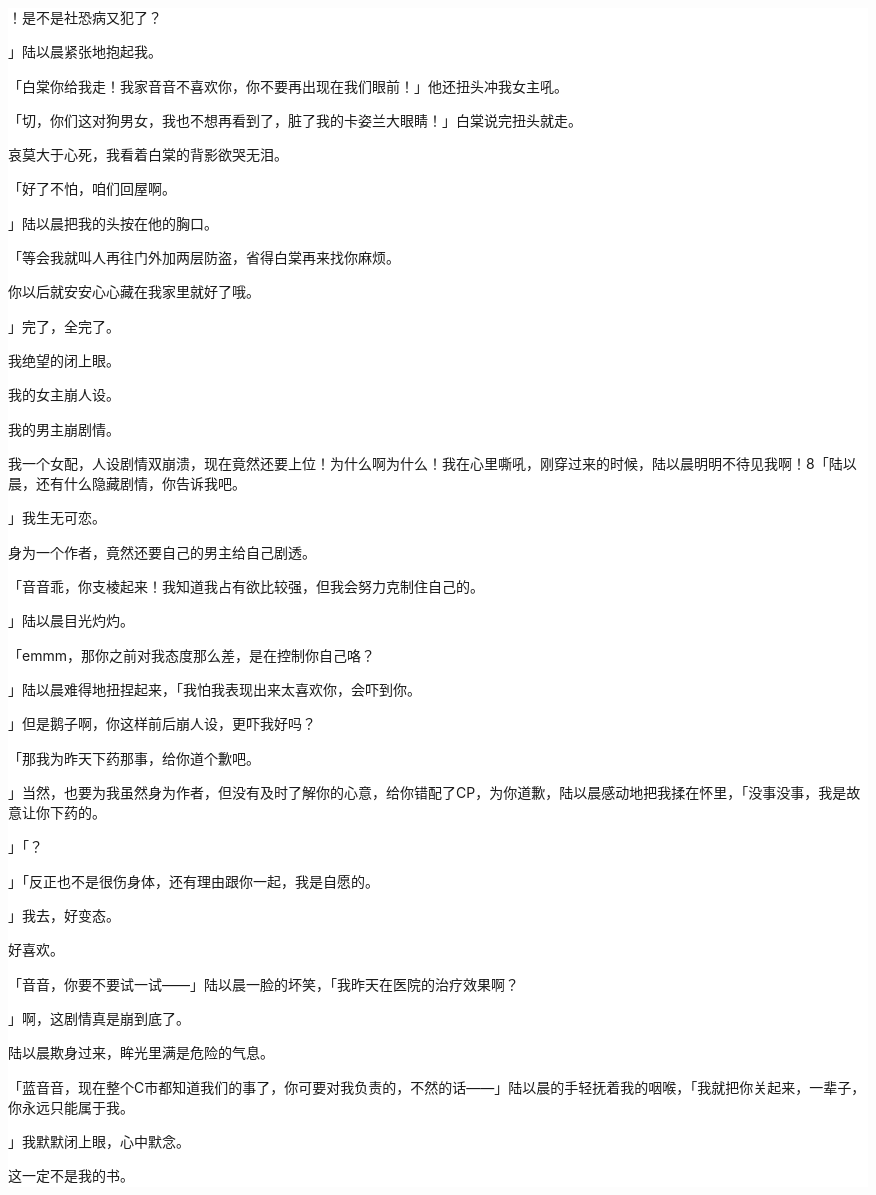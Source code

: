 ！是不是社恐病又犯了？

」陆以晨紧张地抱起我。

「白棠你给我走！我家音音不喜欢你，你不要再出现在我们眼前！」他还扭头冲我女主吼。

「切，你们这对狗男女，我也不想再看到了，脏了我的卡姿兰大眼睛！」白棠说完扭头就走。

哀莫大于心死，我看着白棠的背影欲哭无泪。

「好了不怕，咱们回屋啊。

」陆以晨把我的头按在他的胸口。

「等会我就叫人再往门外加两层防盗，省得白棠再来找你麻烦。

你以后就安安心心藏在我家里就好了哦。

」完了，全完了。

我绝望的闭上眼。

我的女主崩人设。

我的男主崩剧情。

我一个女配，人设剧情双崩溃，现在竟然还要上位！为什么啊为什么！我在心里嘶吼，刚穿过来的时候，陆以晨明明不待见我啊！8「陆以晨，还有什么隐藏剧情，你告诉我吧。

」我生无可恋。

身为一个作者，竟然还要自己的男主给自己剧透。

「音音乖，你支棱起来！我知道我占有欲比较强，但我会努力克制住自己的。

」陆以晨目光灼灼。

「emmm，那你之前对我态度那么差，是在控制你自己咯？

」陆以晨难得地扭捏起来，「我怕我表现出来太喜欢你，会吓到你。

」但是鹅子啊，你这样前后崩人设，更吓我好吗？

「那我为昨天下药那事，给你道个歉吧。

」当然，也要为我虽然身为作者，但没有及时了解你的心意，给你错配了CP，为你道歉，陆以晨感动地把我揉在怀里，「没事没事，我是故意让你下药的。

」「？

」「反正也不是很伤身体，还有理由跟你一起，我是自愿的。

」我去，好变态。

好喜欢。

「音音，你要不要试一试——」陆以晨一脸的坏笑，「我昨天在医院的治疗效果啊？

」啊，这剧情真是崩到底了。

陆以晨欺身过来，眸光里满是危险的气息。

「蓝音音，现在整个C市都知道我们的事了，你可要对我负责的，不然的话——」陆以晨的手轻抚着我的咽喉，「我就把你关起来，一辈子，你永远只能属于我。

」我默默闭上眼，心中默念。

这一定不是我的书。
